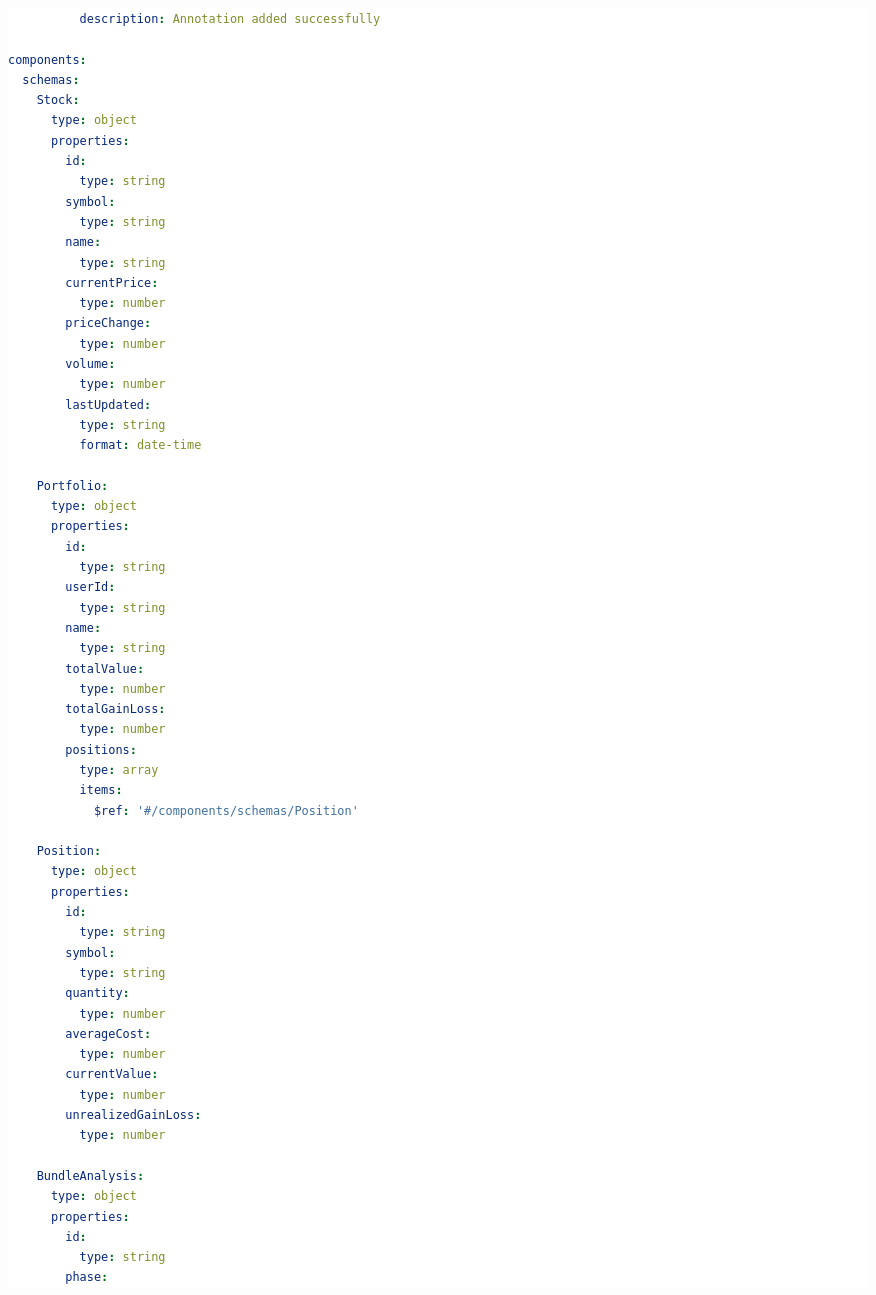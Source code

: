 ```yaml
          description: Annotation added successfully

components:
  schemas:
    Stock:
      type: object
      properties:
        id:
          type: string
        symbol:
          type: string
        name:
          type: string
        currentPrice:
          type: number
        priceChange:
          type: number
        volume:
          type: number
        lastUpdated:
          type: string
          format: date-time

    Portfolio:
      type: object
      properties:
        id:
          type: string
        userId:
          type: string
        name:
          type: string
        totalValue:
          type: number
        totalGainLoss:
          type: number
        positions:
          type: array
          items:
            $ref: '#/components/schemas/Position'

    Position:
      type: object
      properties:
        id:
          type: string
        symbol:
          type: string
        quantity:
          type: number
        averageCost:
          type: number
        currentValue:
          type: number
        unrealizedGainLoss:
          type: number

    BundleAnalysis:
      type: object
      properties:
        id:
          type: string
        phase:
```
